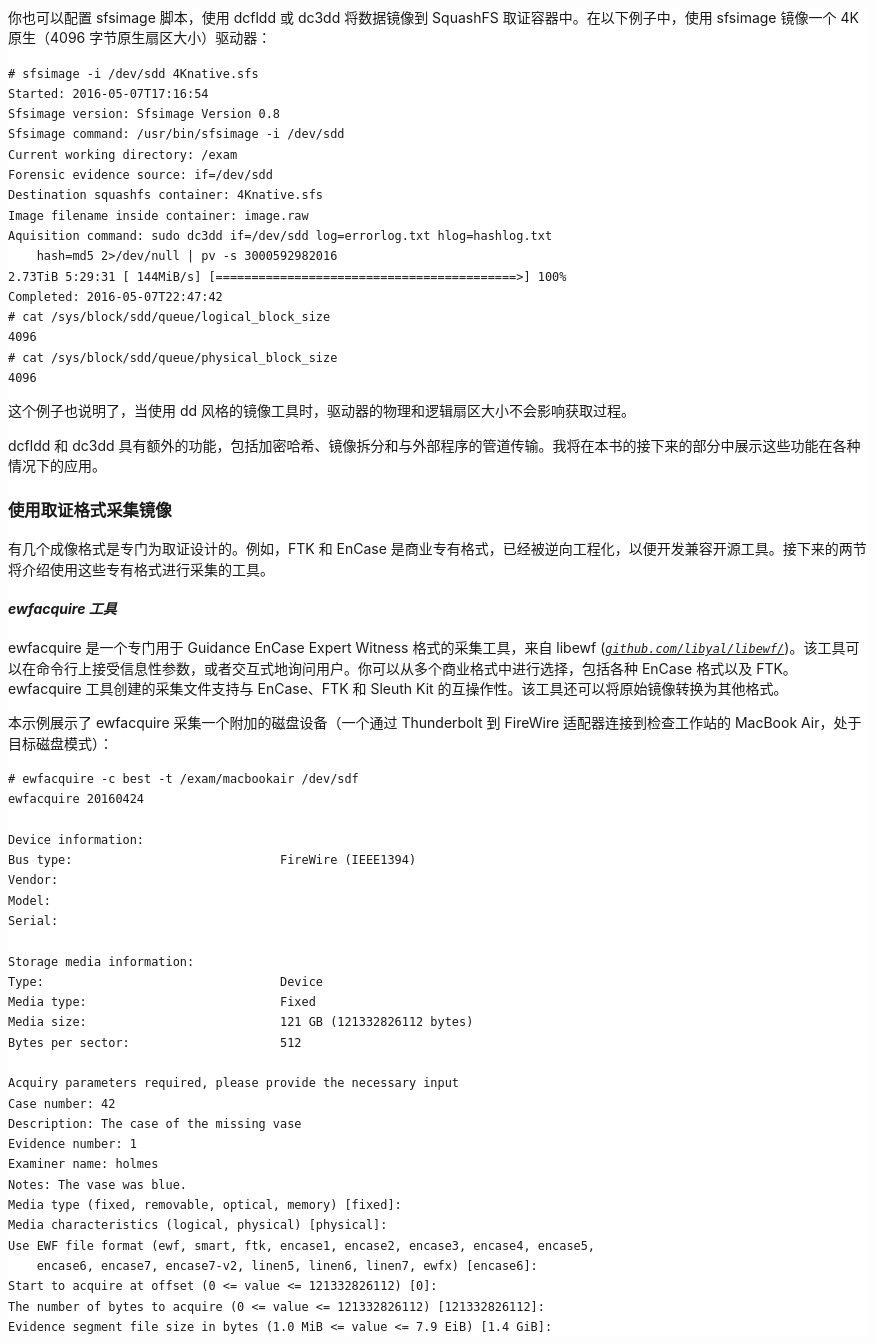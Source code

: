你也可以配置 sfsimage 脚本，使用 dcfldd 或 dc3dd 将数据镜像到 SquashFS 取证容器中。在以下例子中，使用 sfsimage 镜像一个 4K 原生（4096 字节原生扇区大小）驱动器：

```
# sfsimage -i /dev/sdd 4Knative.sfs
Started: 2016-05-07T17:16:54
Sfsimage version: Sfsimage Version 0.8
Sfsimage command: /usr/bin/sfsimage -i /dev/sdd
Current working directory: /exam
Forensic evidence source: if=/dev/sdd
Destination squashfs container: 4Knative.sfs
Image filename inside container: image.raw
Aquisition command: sudo dc3dd if=/dev/sdd log=errorlog.txt hlog=hashlog.txt
    hash=md5 2>/dev/null | pv -s 3000592982016
2.73TiB 5:29:31 [ 144MiB/s] [==========================================>] 100%
Completed: 2016-05-07T22:47:42
# cat /sys/block/sdd/queue/logical_block_size
4096
# cat /sys/block/sdd/queue/physical_block_size
4096
```

这个例子也说明了，当使用 dd 风格的镜像工具时，驱动器的物理和逻辑扇区大小不会影响获取过程。

dcfldd 和 dc3dd 具有额外的功能，包括加密哈希、镜像拆分和与外部程序的管道传输。我将在本书的接下来的部分中展示这些功能在各种情况下的应用。

### **使用取证格式采集镜像**

有几个成像格式是专门为取证设计的。例如，FTK 和 EnCase 是商业专有格式，已经被逆向工程化，以便开发兼容开源工具。接下来的两节将介绍使用这些专有格式进行采集的工具。

#### ***ewfacquire 工具***

ewfacquire 是一个专门用于 Guidance EnCase Expert Witness 格式的采集工具，来自 libewf (*[`github.com/libyal/libewf/`](https://github.com/libyal/libewf/)*)。该工具可以在命令行上接受信息性参数，或者交互式地询问用户。你可以从多个商业格式中进行选择，包括各种 EnCase 格式以及 FTK。ewfacquire 工具创建的采集文件支持与 EnCase、FTK 和 Sleuth Kit 的互操作性。该工具还可以将原始镜像转换为其他格式。

本示例展示了 ewfacquire 采集一个附加的磁盘设备（一个通过 Thunderbolt 到 FireWire 适配器连接到检查工作站的 MacBook Air，处于目标磁盘模式）：

```
# ewfacquire -c best -t /exam/macbookair /dev/sdf
ewfacquire 20160424

Device information:
Bus type:                             FireWire (IEEE1394)
Vendor:
Model:
Serial:

Storage media information:
Type:                                 Device
Media type:                           Fixed
Media size:                           121 GB (121332826112 bytes)
Bytes per sector:                     512

Acquiry parameters required, please provide the necessary input
Case number: 42
Description: The case of the missing vase
Evidence number: 1
Examiner name: holmes
Notes: The vase was blue.
Media type (fixed, removable, optical, memory) [fixed]:
Media characteristics (logical, physical) [physical]:
Use EWF file format (ewf, smart, ftk, encase1, encase2, encase3, encase4, encase5,
    encase6, encase7, encase7-v2, linen5, linen6, linen7, ewfx) [encase6]:
Start to acquire at offset (0 <= value <= 121332826112) [0]:
The number of bytes to acquire (0 <= value <= 121332826112) [121332826112]:
Evidence segment file size in bytes (1.0 MiB <= value <= 7.9 EiB) [1.4 GiB]:
```
